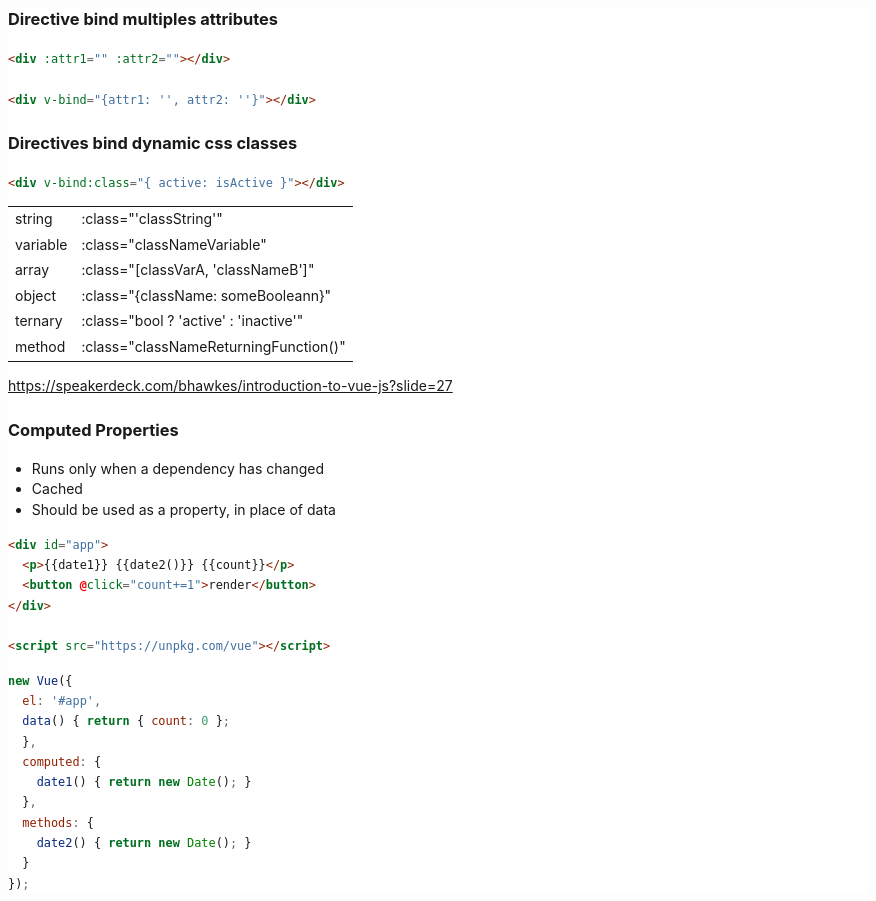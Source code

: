 

### Directive bind multiples attributes

```html
<div :attr1="" :attr2=""></div>

<div v-bind="{attr1: '', attr2: ''}"></div>
```



### Directives bind dynamic css classes

```html
<div v-bind:class="{ active: isActive }"></div>
```

|          |                                       |
|----------|---------------------------------------|
| string   | :class="'classString'"                |
| variable | :class="classNameVariable"            |
| array    | :class="[classVarA, 'classNameB']"    |
| object   | :class="{className: someBooleann}"    |
| ternary  | :class="bool ? 'active' : 'inactive'" |
| method   | :class="classNameReturningFunction()" |

https://speakerdeck.com/bhawkes/introduction-to-vue-js?slide=27






### Computed Properties

- Runs only when a dependency has changed
- Cached
- Should be used as a property, in place of data

```html
<div id="app">
  <p>{{date1}} {{date2()}} {{count}}</p>
  <button @click="count+=1">render</button>
</div>

<script src="https://unpkg.com/vue"></script>
```

```javascript
new Vue({
  el: '#app',
  data() { return { count: 0 };
  },
  computed: {
    date1() { return new Date(); }
  },
  methods: {
    date2() { return new Date(); }
  }
});
```
